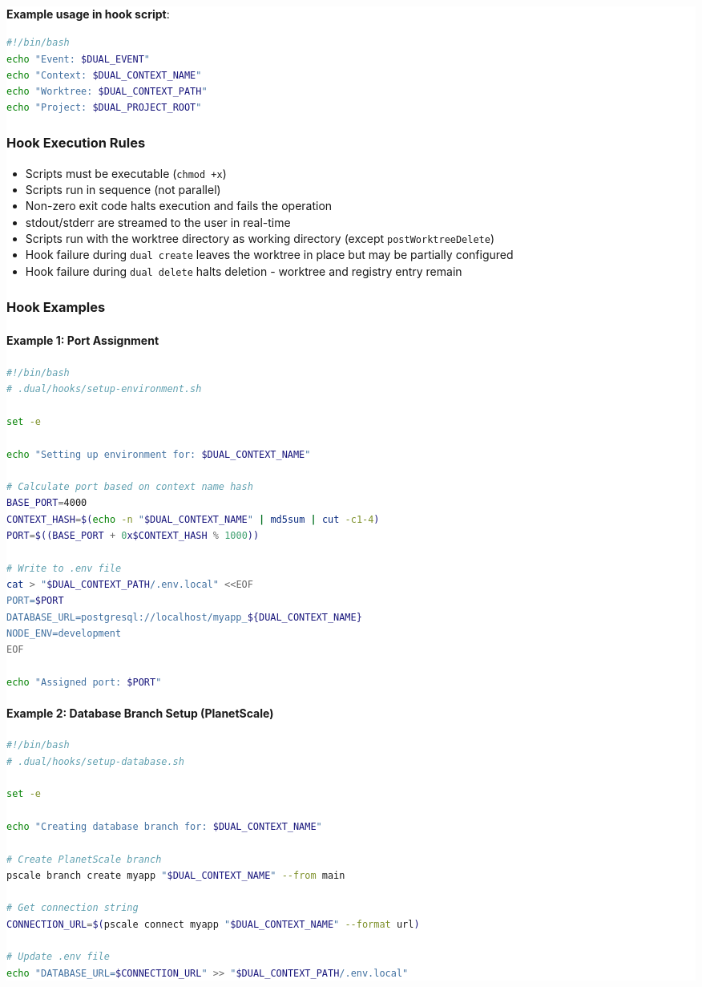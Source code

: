 **Example usage in hook script**:
```bash
#!/bin/bash
echo "Event: $DUAL_EVENT"
echo "Context: $DUAL_CONTEXT_NAME"
echo "Worktree: $DUAL_CONTEXT_PATH"
echo "Project: $DUAL_PROJECT_ROOT"
```

### Hook Execution Rules

- Scripts must be executable (`chmod +x`)
- Scripts run in sequence (not parallel)
- Non-zero exit code halts execution and fails the operation
- stdout/stderr are streamed to the user in real-time
- Scripts run with the worktree directory as working directory (except `postWorktreeDelete`)
- Hook failure during `dual create` leaves the worktree in place but may be partially configured
- Hook failure during `dual delete` halts deletion - worktree and registry entry remain

### Hook Examples

#### Example 1: Port Assignment

```bash
#!/bin/bash
# .dual/hooks/setup-environment.sh

set -e

echo "Setting up environment for: $DUAL_CONTEXT_NAME"

# Calculate port based on context name hash
BASE_PORT=4000
CONTEXT_HASH=$(echo -n "$DUAL_CONTEXT_NAME" | md5sum | cut -c1-4)
PORT=$((BASE_PORT + 0x$CONTEXT_HASH % 1000))

# Write to .env file
cat > "$DUAL_CONTEXT_PATH/.env.local" <<EOF
PORT=$PORT
DATABASE_URL=postgresql://localhost/myapp_${DUAL_CONTEXT_NAME}
NODE_ENV=development
EOF

echo "Assigned port: $PORT"
```

#### Example 2: Database Branch Setup (PlanetScale)

```bash
#!/bin/bash
# .dual/hooks/setup-database.sh

set -e

echo "Creating database branch for: $DUAL_CONTEXT_NAME"

# Create PlanetScale branch
pscale branch create myapp "$DUAL_CONTEXT_NAME" --from main

# Get connection string
CONNECTION_URL=$(pscale connect myapp "$DUAL_CONTEXT_NAME" --format url)

# Update .env file
echo "DATABASE_URL=$CONNECTION_URL" >> "$DUAL_CONTEXT_PATH/.env.local"

```